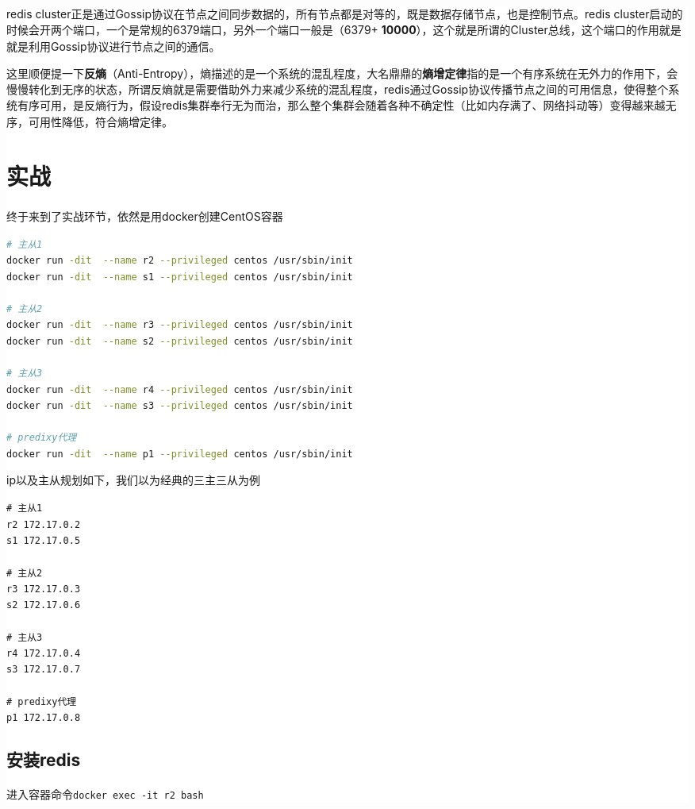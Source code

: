 redis cluster正是通过Gossip协议在节点之间同步数据的，所有节点都是对等的，既是数据存储节点，也是控制节点。redis cluster启动的时候会开两个端口，一个是常规的6379端口，另外一个端口一般是（6379+ **10000**），这个就是所谓的Cluster总线，这个端口的作用就是就是利用Gossip协议进行节点之间的通信。



这里顺便提一下**反熵**（Anti-Entropy），熵描述的是一个系统的混乱程度，大名鼎鼎的**熵增定律**指的是一个有序系统在无外力的作用下，会慢慢转化到无序的状态，所谓反熵就是需要借助外力来减少系统的混乱程度，redis通过Gossip协议传播节点之间的可用信息，使得整个系统有序可用，是反熵行为，假设redis集群奉行无为而治，那么整个集群会随着各种不确定性（比如内存满了、网络抖动等）变得越来越无序，可用性降低，符合熵增定律。

# 实战

终于来到了实战环节，依然是用docker创建CentOS容器

```bash
# 主从1
docker run -dit  --name r2 --privileged centos /usr/sbin/init
docker run -dit  --name s1 --privileged centos /usr/sbin/init

# 主从2
docker run -dit  --name r3 --privileged centos /usr/sbin/init
docker run -dit  --name s2 --privileged centos /usr/sbin/init

# 主从3
docker run -dit  --name r4 --privileged centos /usr/sbin/init
docker run -dit  --name s3 --privileged centos /usr/sbin/init

# predixy代理
docker run -dit  --name p1 --privileged centos /usr/sbin/init
```

ip以及主从规划如下，我们以为经典的三主三从为例

```properties
# 主从1
r2 172.17.0.2
s1 172.17.0.5

# 主从2
r3 172.17.0.3
s2 172.17.0.6

# 主从3
r4 172.17.0.4
s3 172.17.0.7

# predixy代理
p1 172.17.0.8

```

## 安装redis

进入容器命令`docker exec -it r2 bash`
